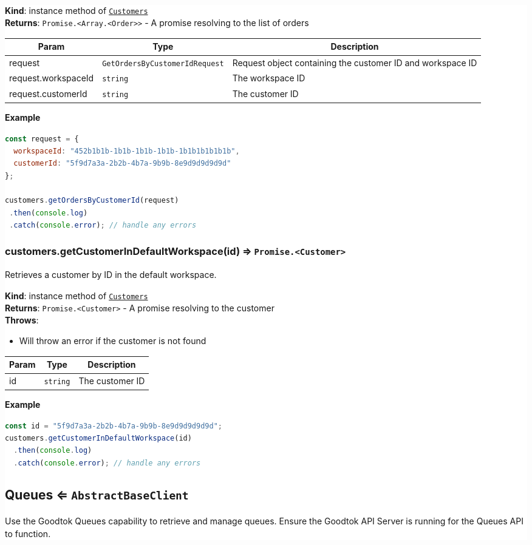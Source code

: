 **Kind**: instance method of [<code>Customers</code>](#Customers)  
**Returns**: <code>Promise.&lt;Array.&lt;Order&gt;&gt;</code> - A promise resolving to the list of orders  

| Param | Type | Description |
| --- | --- | --- |
| request | <code>GetOrdersByCustomerIdRequest</code> | Request object containing the customer ID and workspace ID |
| request.workspaceId | <code>string</code> | The workspace ID |
| request.customerId | <code>string</code> | The customer ID |

**Example**  
```js
const request = {
  workspaceId: "452b1b1b-1b1b-1b1b-1b1b-1b1b1b1b1b1b",
  customerId: "5f9d7a3a-2b2b-4b7a-9b9b-8e9d9d9d9d9d"
};

customers.getOrdersByCustomerId(request)
 .then(console.log)
 .catch(console.error); // handle any errors
```
<a name="Customers+getCustomerInDefaultWorkspace"></a>

### customers.getCustomerInDefaultWorkspace(id) ⇒ <code>Promise.&lt;Customer&gt;</code>
Retrieves a customer by ID in the default workspace.

**Kind**: instance method of [<code>Customers</code>](#Customers)  
**Returns**: <code>Promise.&lt;Customer&gt;</code> - A promise resolving to the customer  
**Throws**:

- Will throw an error if the customer is not found


| Param | Type | Description |
| --- | --- | --- |
| id | <code>string</code> | The customer ID |

**Example**  
```js
const id = "5f9d7a3a-2b2b-4b7a-9b9b-8e9d9d9d9d9d";
customers.getCustomerInDefaultWorkspace(id)
  .then(console.log)
  .catch(console.error); // handle any errors
```

<a name="Queues"></a>

## Queues ⇐ <code>AbstractBaseClient</code>
Use the Goodtok Queues capability to retrieve and manage queues.
Ensure the Goodtok API Server is running for the Queues API to function.
